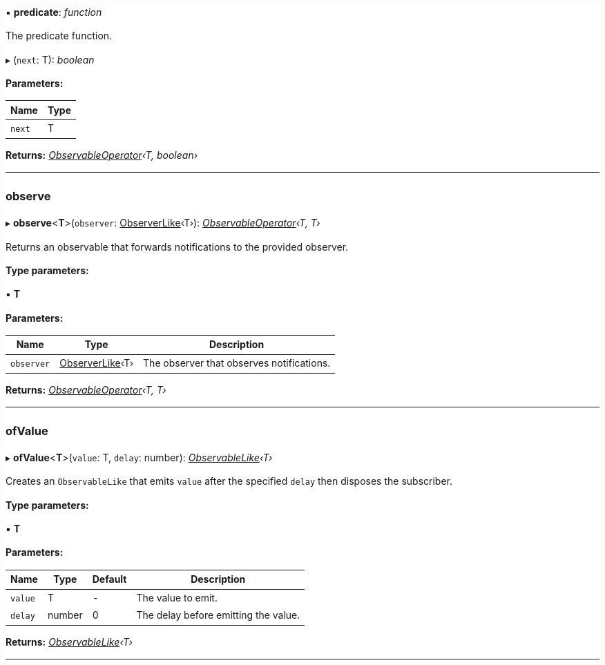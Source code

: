 ▪ **predicate**: *function*

The predicate function.

▸ (`next`: T): *boolean*

**Parameters:**

Name | Type |
------ | ------ |
`next` | T |

**Returns:** *[ObservableOperator](README.md#observableoperator)‹T, boolean›*

___

###  observe

▸ **observe**<**T**>(`observer`: [ObserverLike](interfaces/observerlike.md)‹T›): *[ObservableOperator](README.md#observableoperator)‹T, T›*

Returns an observable that forwards notifications to the provided observer.

**Type parameters:**

▪ **T**

**Parameters:**

Name | Type | Description |
------ | ------ | ------ |
`observer` | [ObserverLike](interfaces/observerlike.md)‹T› | The observer that observes notifications.  |

**Returns:** *[ObservableOperator](README.md#observableoperator)‹T, T›*

___

###  ofValue

▸ **ofValue**<**T**>(`value`: T, `delay`: number): *[ObservableLike](interfaces/observablelike.md)‹T›*

 Creates an `ObservableLike` that emits `value` after the specified `delay` then disposes the subscriber.

**Type parameters:**

▪ **T**

**Parameters:**

Name | Type | Default | Description |
------ | ------ | ------ | ------ |
`value` | T | - | The value to emit. |
`delay` | number | 0 | The delay before emitting the value.  |

**Returns:** *[ObservableLike](interfaces/observablelike.md)‹T›*

___
